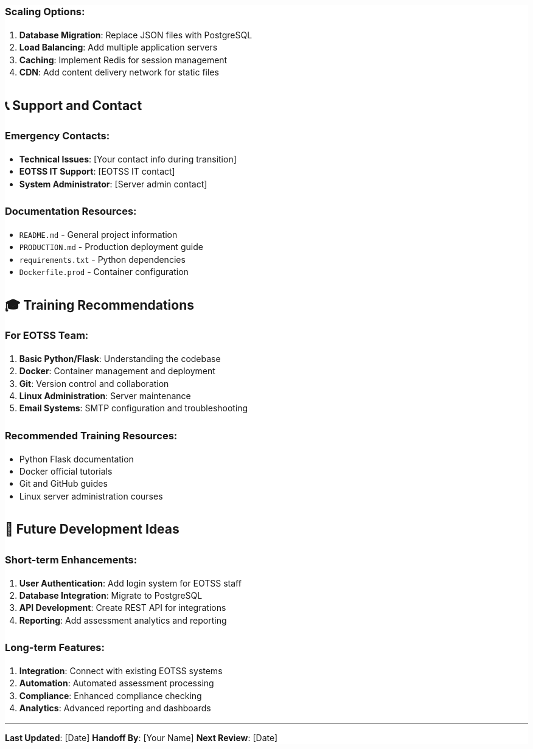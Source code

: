 ### **Scaling Options:**
1. **Database Migration**: Replace JSON files with PostgreSQL
2. **Load Balancing**: Add multiple application servers
3. **Caching**: Implement Redis for session management
4. **CDN**: Add content delivery network for static files

## 📞 **Support and Contact**

### **Emergency Contacts:**
- **Technical Issues**: [Your contact info during transition]
- **EOTSS IT Support**: [EOTSS IT contact]
- **System Administrator**: [Server admin contact]

### **Documentation Resources:**
- `README.md` - General project information
- `PRODUCTION.md` - Production deployment guide
- `requirements.txt` - Python dependencies
- `Dockerfile.prod` - Container configuration

## 🎓 **Training Recommendations**

### **For EOTSS Team:**
1. **Basic Python/Flask**: Understanding the codebase
2. **Docker**: Container management and deployment
3. **Git**: Version control and collaboration
4. **Linux Administration**: Server maintenance
5. **Email Systems**: SMTP configuration and troubleshooting

### **Recommended Training Resources:**
- Python Flask documentation
- Docker official tutorials
- Git and GitHub guides
- Linux server administration courses

## 🔄 **Future Development Ideas**

### **Short-term Enhancements:**
1. **User Authentication**: Add login system for EOTSS staff
2. **Database Integration**: Migrate to PostgreSQL
3. **API Development**: Create REST API for integrations
4. **Reporting**: Add assessment analytics and reporting

### **Long-term Features:**
1. **Integration**: Connect with existing EOTSS systems
2. **Automation**: Automated assessment processing
3. **Compliance**: Enhanced compliance checking
4. **Analytics**: Advanced reporting and dashboards

---

**Last Updated**: [Date]
**Handoff By**: [Your Name]
**Next Review**: [Date] 